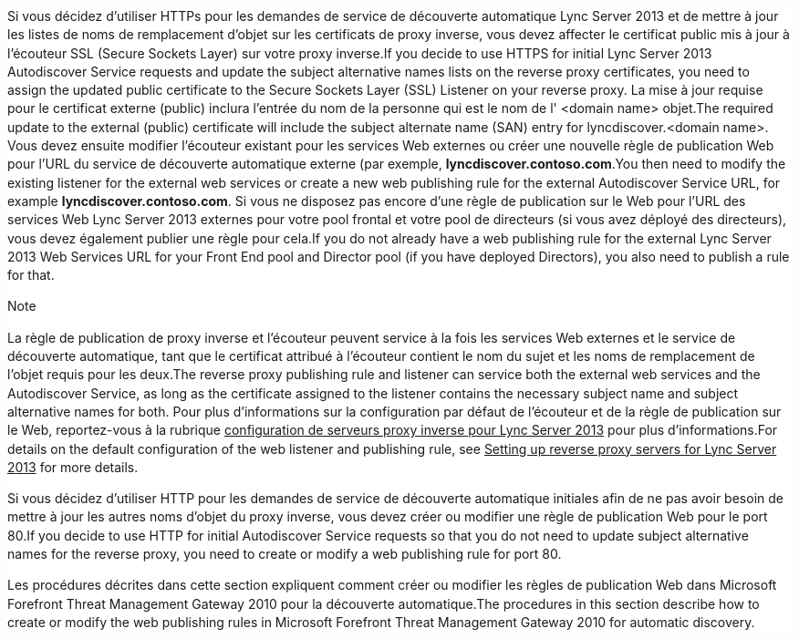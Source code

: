 <span data-ttu-id="66f97-108">Si vous décidez d’utiliser HTTPs pour les demandes de service de découverte automatique Lync Server 2013 et de mettre à jour les listes de noms de remplacement d’objet sur les certificats de proxy inverse, vous devez affecter le certificat public mis à jour à l’écouteur SSL (Secure Sockets Layer) sur votre proxy inverse.</span><span class="sxs-lookup"><span data-stu-id="66f97-108">If you decide to use HTTPS for initial Lync Server 2013 Autodiscover Service requests and update the subject alternative names lists on the reverse proxy certificates, you need to assign the updated public certificate to the Secure Sockets Layer (SSL) Listener on your reverse proxy.</span></span> <span data-ttu-id="66f97-109">La mise à jour requise pour le certificat externe (public) inclura l’entrée du nom de la personne qui est le nom de l' \<domain name\> objet.</span><span class="sxs-lookup"><span data-stu-id="66f97-109">The required update to the external (public) certificate will include the subject alternate name (SAN) entry for lyncdiscover.\<domain name\>.</span></span> <span data-ttu-id="66f97-110">Vous devez ensuite modifier l’écouteur existant pour les services Web externes ou créer une nouvelle règle de publication Web pour l’URL du service de découverte automatique externe (par exemple, **lyncdiscover.contoso.com**.</span><span class="sxs-lookup"><span data-stu-id="66f97-110">You then need to modify the existing listener for the external web services or create a new web publishing rule for the external Autodiscover Service URL, for example **lyncdiscover.contoso.com**.</span></span> <span data-ttu-id="66f97-111">Si vous ne disposez pas encore d’une règle de publication sur le Web pour l’URL des services Web Lync Server 2013 externes pour votre pool frontal et votre pool de directeurs (si vous avez déployé des directeurs), vous devez également publier une règle pour cela.</span><span class="sxs-lookup"><span data-stu-id="66f97-111">If you do not already have a web publishing rule for the external Lync Server 2013 Web Services URL for your Front End pool and Director pool (if you have deployed Directors), you also need to publish a rule for that.</span></span>

<div>


> [!NOTE]  
> <span data-ttu-id="66f97-112">La règle de publication de proxy inverse et l’écouteur peuvent service à la fois les services Web externes et le service de découverte automatique, tant que le certificat attribué à l’écouteur contient le nom du sujet et les noms de remplacement de l’objet requis pour les deux.</span><span class="sxs-lookup"><span data-stu-id="66f97-112">The reverse proxy publishing rule and listener can service both the external web services and the Autodiscover Service, as long as the certificate assigned to the listener contains the necessary subject name and subject alternative names for both.</span></span> <span data-ttu-id="66f97-113">Pour plus d’informations sur la configuration par défaut de l’écouteur et de la règle de publication sur le Web, reportez-vous à la rubrique <A href="lync-server-2013-setting-up-reverse-proxy-servers.md">configuration de serveurs proxy inverse pour Lync Server 2013</A> pour plus d’informations.</span><span class="sxs-lookup"><span data-stu-id="66f97-113">For details on the default configuration of the web listener and publishing rule, see <A href="lync-server-2013-setting-up-reverse-proxy-servers.md">Setting up reverse proxy servers for Lync Server 2013</A> for more details.</span></span>



</div>

<span data-ttu-id="66f97-114">Si vous décidez d’utiliser HTTP pour les demandes de service de découverte automatique initiales afin de ne pas avoir besoin de mettre à jour les autres noms d’objet du proxy inverse, vous devez créer ou modifier une règle de publication Web pour le port 80.</span><span class="sxs-lookup"><span data-stu-id="66f97-114">If you decide to use HTTP for initial Autodiscover Service requests so that you do not need to update subject alternative names for the reverse proxy, you need to create or modify a web publishing rule for port 80.</span></span>

<span data-ttu-id="66f97-115">Les procédures décrites dans cette section expliquent comment créer ou modifier les règles de publication Web dans Microsoft Forefront Threat Management Gateway 2010 pour la découverte automatique.</span><span class="sxs-lookup"><span data-stu-id="66f97-115">The procedures in this section describe how to create or modify the web publishing rules in Microsoft Forefront Threat Management Gateway 2010 for automatic discovery.</span></span>
